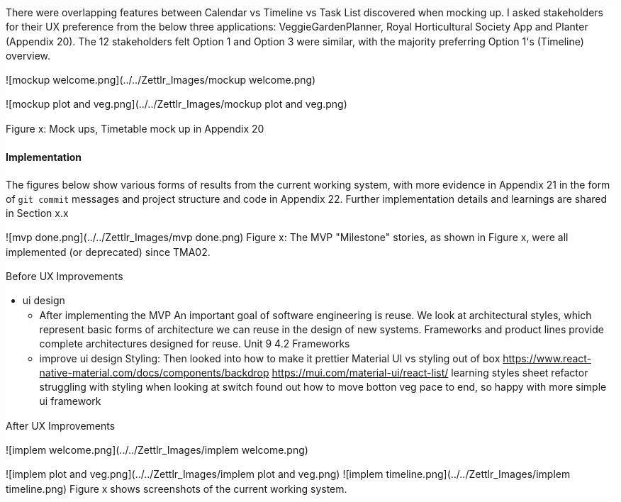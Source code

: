 There were overlapping features between Calendar vs Timeline vs Task List discovered when mocking up. I asked stakeholders for their UX preference from the below three applications: VeggieGardenPlanner, Royal Horticultural Society App and Planter (Appendix 20). The 12 stakeholders felt Option 1 and Option 3 were similar, with the majority preferring Option 1's (Timeline) overview. 

![mockup welcome.png](../../Zettlr_Images/mockup welcome.png)

![mockup plot and veg.png](../../Zettlr_Images/mockup plot and veg.png)

Figure x: Mock ups, Timetable mock up in Appendix 20

#### Implementation

The figures below show various forms of results from the current working system, with more evidence in Appendix 21 in the form of `git commit` messages and project structure and code in Appendix 22. Further implementation details and learnings are shared in Section x.x

![mvp done.png](../../Zettlr_Images/mvp done.png)
Figure x: The MVP "Milestone" stories, as shown in Figure x, were all implemented (or deprecated) since TMA02. 


Before UX Improvements

- ui design
    - After implementing the MVP
    An important goal of software engineering is reuse. We look at architectural styles, which represent basic forms of architecture we can reuse in the design of new systems. Frameworks and product lines provide complete architectures designed for reuse.
    Unit 9 4.2 Frameworks
    - improve ui design
    Styling:
    Then looked into how to make it prettier
    Material UI vs 
    styling out of box
    https://www.react-native-material.com/docs/components/backdrop
    https://mui.com/material-ui/react-list/
    learning styles sheet refactor
    struggling with styling
    when looking at switch found out how to move botton veg pace to end, so happy with more simple ui framework
    



After UX Improvements


![implem welcome.png](../../Zettlr_Images/implem welcome.png)

![implem plot and veg.png](../../Zettlr_Images/implem plot and veg.png)
![implem timeline.png](../../Zettlr_Images/implem timeline.png)
Figure x shows screenshots of the current working system.  

